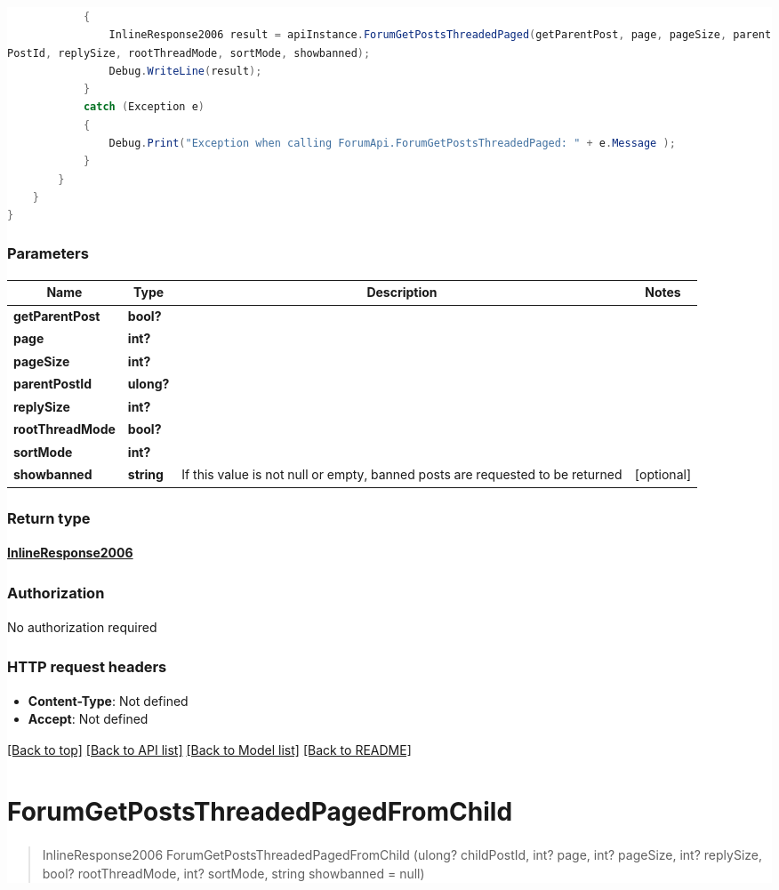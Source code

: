 ```csharp
            {
                InlineResponse2006 result = apiInstance.ForumGetPostsThreadedPaged(getParentPost, page, pageSize, parentPostId, replySize, rootThreadMode, sortMode, showbanned);
                Debug.WriteLine(result);
            }
            catch (Exception e)
            {
                Debug.Print("Exception when calling ForumApi.ForumGetPostsThreadedPaged: " + e.Message );
            }
        }
    }
}
```

### Parameters

Name | Type | Description  | Notes
------------- | ------------- | ------------- | -------------
 **getParentPost** | **bool?**|  | 
 **page** | **int?**|  | 
 **pageSize** | **int?**|  | 
 **parentPostId** | **ulong?**|  | 
 **replySize** | **int?**|  | 
 **rootThreadMode** | **bool?**|  | 
 **sortMode** | **int?**|  | 
 **showbanned** | **string**| If this value is not null or empty, banned posts are requested to be returned | [optional] 

### Return type

[**InlineResponse2006**](InlineResponse2006.md)

### Authorization

No authorization required

### HTTP request headers

 - **Content-Type**: Not defined
 - **Accept**: Not defined

[[Back to top]](#) [[Back to API list]](../README.md#documentation-for-api-endpoints) [[Back to Model list]](../README.md#documentation-for-models) [[Back to README]](../README.md)

<a name="forumgetpoststhreadedpagedfromchild"></a>
# **ForumGetPostsThreadedPagedFromChild**
> InlineResponse2006 ForumGetPostsThreadedPagedFromChild (ulong? childPostId, int? page, int? pageSize, int? replySize, bool? rootThreadMode, int? sortMode, string showbanned = null)

